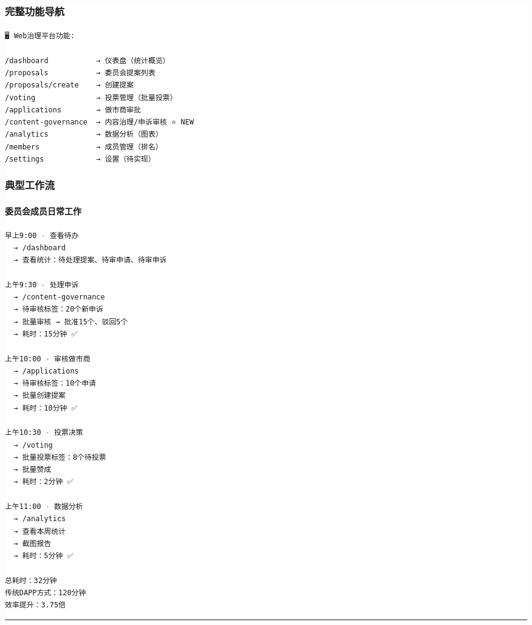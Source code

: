 ### 完整功能导航

```
🖥️ Web治理平台功能:

/dashboard           → 仪表盘（统计概览）
/proposals           → 委员会提案列表
/proposals/create    → 创建提案
/voting              → 投票管理（批量投票）
/applications        → 做市商审批
/content-governance  → 内容治理/申诉审核 ⭐ NEW
/analytics           → 数据分析（图表）
/members             → 成员管理（排名）
/settings            → 设置（待实现）
```

### 典型工作流

#### 委员会成员日常工作

```bash
早上9:00 - 查看待办
  → /dashboard
  → 查看统计：待处理提案、待审申请、待审申诉

上午9:30 - 处理申诉
  → /content-governance
  → 待审核标签：20个新申诉
  → 批量审核 → 批准15个、驳回5个
  → 耗时：15分钟 ✅

上午10:00 - 审核做市商
  → /applications
  → 待审核标签：10个申请
  → 批量创建提案
  → 耗时：10分钟 ✅

上午10:30 - 投票决策
  → /voting
  → 批量投票标签：8个待投票
  → 批量赞成
  → 耗时：2分钟 ✅

上午11:00 - 数据分析
  → /analytics
  → 查看本周统计
  → 截图报告
  → 耗时：5分钟 ✅

总耗时：32分钟
传统DAPP方式：120分钟
效率提升：3.75倍
```

---
